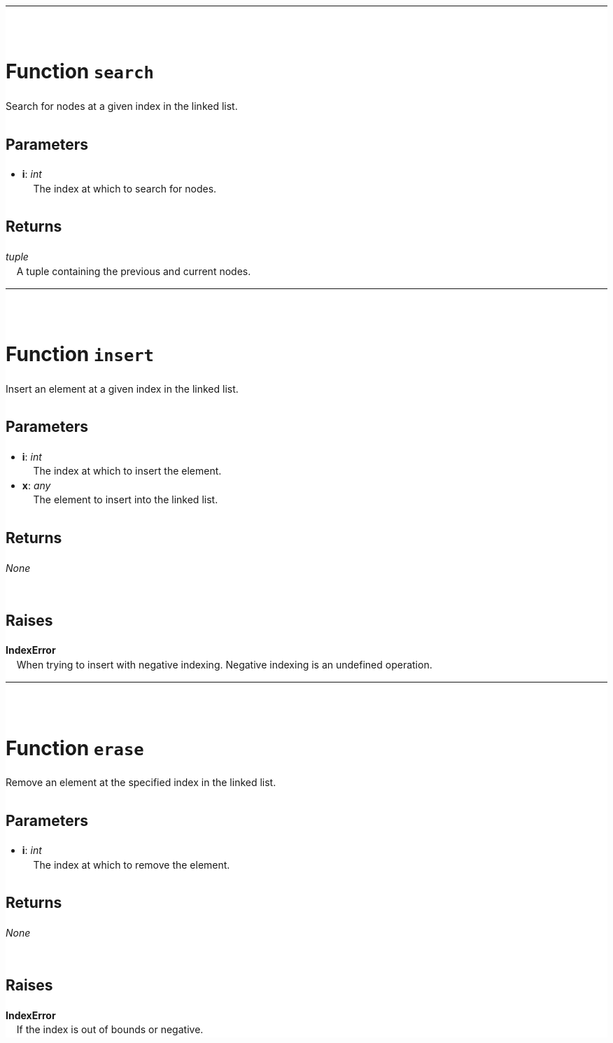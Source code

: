______________________________________________________________________

<div style="page-break-after: always; visibility: hidden"></div>
<br>
<h1 id="function-search">
<strong>Function</strong>
<code>search</code></h1>
Search for nodes at a given index in the linked list.

<h2>Parameters</h2>
<ul>
<li> <strong>i</strong>: <em>int</em> <br>
&nbsp;&nbsp;&nbsp;&nbsp;The index at which to search for nodes. <br></li>
</ul>
<h2>Returns</h2>
<em>tuple</em> <br>
&nbsp;&nbsp;&nbsp;&nbsp;A tuple containing the previous and current nodes. <br>

______________________________________________________________________

<div style="page-break-after: always; visibility: hidden"></div>
<br>
<h1 id="function-insert">
<strong>Function</strong>
<code>insert</code></h1>
Insert an element at a given index in the linked list.

<h2>Parameters</h2>
<ul>
<li> <strong>i</strong>: <em>int</em> <br>
&nbsp;&nbsp;&nbsp;&nbsp;The index at which to insert the element. <br></li>
<li> <strong>x</strong>: <em>any</em> <br>
&nbsp;&nbsp;&nbsp;&nbsp;The element to insert into the linked list. <br></li>
</ul>
<h2>Returns</h2>
<em>None</em> <br>
&nbsp;&nbsp;&nbsp;&nbsp; <br>
<h2>Raises</h2>
<strong>IndexError</strong> <br>
&nbsp;&nbsp;&nbsp;&nbsp;When trying to insert with negative indexing. Negative indexing is an undefined operation.   <br>

______________________________________________________________________

<div style="page-break-after: always; visibility: hidden"></div>
<br>
<h1 id="function-erase">
<strong>Function</strong>
<code>erase</code></h1>
Remove an element at the specified index in the linked list.

<h2>Parameters</h2>
<ul>
<li> <strong>i</strong>: <em>int</em> <br>
&nbsp;&nbsp;&nbsp;&nbsp;The index at which to remove the element. <br></li>
</ul>
<h2>Returns</h2>
<em>None</em> <br>
&nbsp;&nbsp;&nbsp;&nbsp; <br>
<h2>Raises</h2>
<strong>IndexError</strong> <br>
&nbsp;&nbsp;&nbsp;&nbsp;If the index is out of bounds or negative.   <br>

